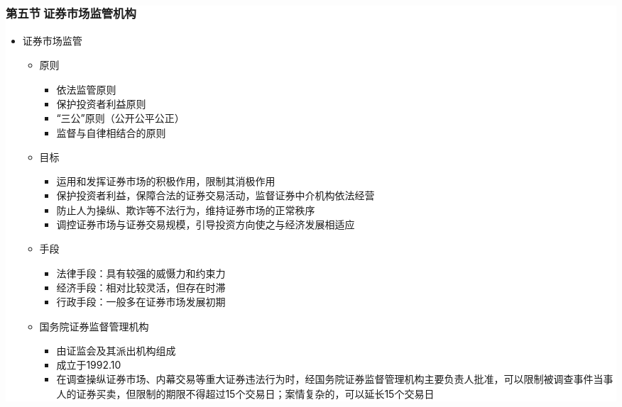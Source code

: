 ### 第五节 证券市场监管机构

- 证券市场监管

	- 原则

		- 依法监管原则
		- 保护投资者利益原则
		- “三公”原则（公开公平公正）
		- 监督与自律相结合的原则

	- 目标

		- 运用和发挥证券市场的积极作用，限制其消极作用
		- 保护投资者利益，保障合法的证券交易活动，监督证券中介机构依法经营
		- 防止人为操纵、欺诈等不法行为，维持证券市场的正常秩序
		- 调控证券市场与证券交易规模，引导投资方向使之与经济发展相适应

	- 手段

		- 法律手段：具有较强的威慑力和约束力
		- 经济手段：相对比较灵活，但存在时滞
		- 行政手段：一般多在证券市场发展初期

	- 国务院证券监督管理机构

		- 由证监会及其派出机构组成
		- 成立于1992.10
		- 在调查操纵证券市场、内幕交易等重大证券违法行为时，经国务院证券监督管理机构主要负责人批准，可以限制被调查事件当事人的证券买卖，但限制的期限不得超过15个交易日；案情复杂的，可以延长15个交易日

